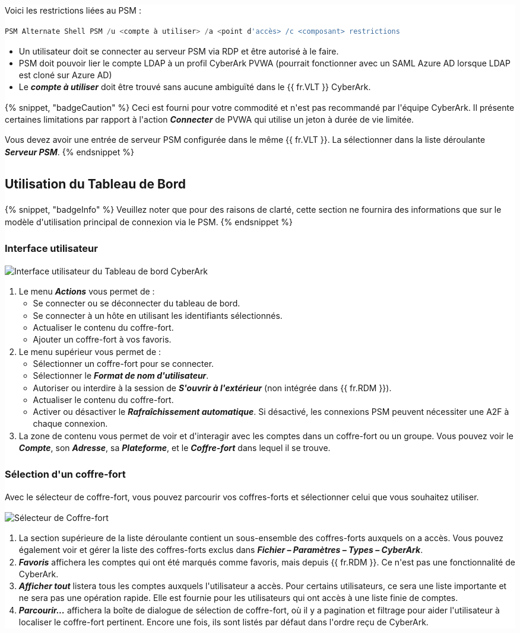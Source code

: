 Voici les restrictions liées au PSM :
```powershell
PSM Alternate Shell PSM /u <compte à utiliser> /a <point d'accès> /c <composant> restrictions
```
* Un utilisateur doit se connecter au serveur PSM via RDP et être autorisé à le faire.
* PSM doit pouvoir lier le compte LDAP à un profil CyberArk PVWA (pourrait fonctionner avec un SAML Azure AD lorsque LDAP est cloné sur Azure AD)
* Le ***compte à utiliser*** doit être trouvé sans aucune ambiguïté dans le {{ fr.VLT }} CyberArk.

{% snippet, "badgeCaution" %}
Ceci est fourni pour votre commodité et n'est pas recommandé par l'équipe CyberArk. Il présente certaines limitations par rapport à l'action ***Connecter*** de PVWA qui utilise un jeton à durée de vie limitée.

Vous devez avoir une entrée de serveur PSM configurée dans le même {{ fr.VLT }}. La sélectionner dans la liste déroulante ***Serveur PSM***.
{% endsnippet %}

## Utilisation du Tableau de Bord
{% snippet, "badgeInfo" %}
Veuillez noter que pour des raisons de clarté, cette section ne fournira des informations que sur le modèle d'utilisation principal de connexion via le PSM.
{% endsnippet %}

### Interface utilisateur
![Interface utilisateur du Tableau de bord CyberArk](https://cdnweb.devolutions.net/docs/docs_en_kb_KB2072.png)

1. Le menu ***Actions*** vous permet de :
    * Se connecter ou se déconnecter du tableau de bord.
    * Se connecter à un hôte en utilisant les identifiants sélectionnés.
    * Actualiser le contenu du coffre-fort.
    * Ajouter un coffre-fort à vos favoris.
1. Le menu supérieur vous permet de :
    * Sélectionner un coffre-fort pour se connecter.
    * Sélectionner le ***Format de nom d'utilisateur***.
    * Autoriser ou interdire à la session de ***S'ouvrir à l'extérieur*** (non intégrée dans {{ fr.RDM }}).
    * Actualiser le contenu du coffre-fort.
    * Activer ou désactiver le ***Rafraîchissement automatique***. Si désactivé, les connexions PSM peuvent nécessiter une A2F à chaque connexion.
1. La zone de contenu vous permet de voir et d'interagir avec les comptes dans un coffre-fort ou un groupe. Vous pouvez voir le ***Compte***, son ***Adresse***, sa ***Plateforme***, et le ***Coffre-fort*** dans lequel il se trouve.

### Sélection d'un coffre-fort
Avec le sélecteur de coffre-fort, vous pouvez parcourir vos coffres-forts et sélectionner celui que vous souhaitez utiliser.

![Sélecteur de Coffre-fort](https://cdnweb.devolutions.net/docs/docs_en_kb_KB2069.png)

1. La section supérieure de la liste déroulante contient un sous-ensemble des coffres-forts auxquels on a accès. Vous pouvez également voir et gérer la liste des coffres-forts exclus dans ***Fichier – Paramètres – Types – CyberArk***.
1. ***Favoris*** affichera les comptes qui ont été marqués comme favoris, mais depuis {{ fr.RDM }}. Ce n'est pas une fonctionnalité de CyberArk.
1. ***Afficher tout*** listera tous les comptes auxquels l'utilisateur a accès. Pour certains utilisateurs, ce sera une liste importante et ne sera pas une opération rapide. Elle est fournie pour les utilisateurs qui ont accès à une liste finie de comptes.
1. ***Parcourir...*** affichera la boîte de dialogue de sélection de coffre-fort, où il y a pagination et filtrage pour aider l'utilisateur à localiser le coffre-fort pertinent. Encore une fois, ils sont listés par défaut dans l'ordre reçu de CyberArk.
